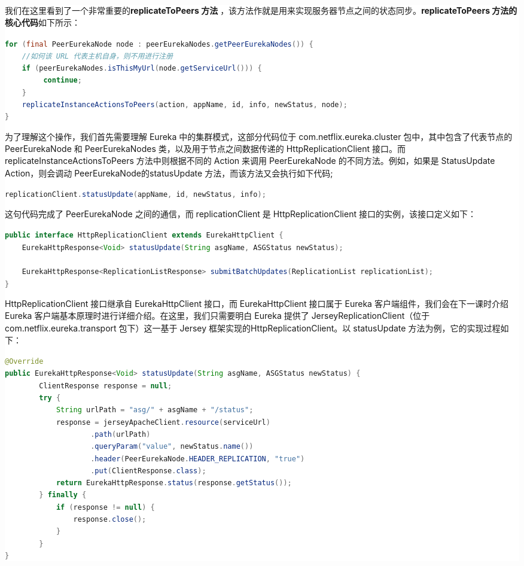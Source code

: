 我们在这里看到了一个非常重要的**replicateToPeers 方法** ，该方法作就是用来实现服务器节点之间的状态同步。**replicateToPeers 方法的核心代码**如下所示：

```java
for (final PeerEurekaNode node : peerEurekaNodes.getPeerEurekaNodes()) {
    //如何该 URL 代表主机自身，则不用进行注册
    if (peerEurekaNodes.isThisMyUrl(node.getServiceUrl())) {
         continue;
    }
    replicateInstanceActionsToPeers(action, appName, id, info, newStatus, node);
}
```

为了理解这个操作，我们首先需要理解 Eureka 中的集群模式，这部分代码位于 com.netflix.eureka.cluster 包中，其中包含了代表节点的 PeerEurekaNode 和 PeerEurekaNodes 类，以及用于节点之间数据传递的 HttpReplicationClient 接口。而 replicateInstanceActionsToPeers 方法中则根据不同的 Action 来调用 PeerEurekaNode 的不同方法。例如，如果是 StatusUpdate Action，则会调动 PeerEurekaNode的statusUpdate 方法，而该方法又会执行如下代码;

```java
replicationClient.statusUpdate(appName, id, newStatus, info);
```

这句代码完成了 PeerEurekaNode 之间的通信，而 replicationClient 是 HttpReplicationClient 接口的实例，该接口定义如下：

```java
public interface HttpReplicationClient extends EurekaHttpClient {
    EurekaHttpResponse<Void> statusUpdate(String asgName, ASGStatus newStatus);
 
    EurekaHttpResponse<ReplicationListResponse> submitBatchUpdates(ReplicationList replicationList);
}
```

HttpReplicationClient 接口继承自 EurekaHttpClient 接口，而 EurekaHttpClient 接口属于 Eureka 客户端组件，我们会在下一课时介绍 Eureka 客户端基本原理时进行详细介绍。在这里，我们只需要明白 Eureka 提供了 JerseyReplicationClient（位于 com.netflix.eureka.transport 包下）这一基于 Jersey 框架实现的HttpReplicationClient。以 statusUpdate 方法为例，它的实现过程如下：

```java
@Override
public EurekaHttpResponse<Void> statusUpdate(String asgName, ASGStatus newStatus) {
        ClientResponse response = null;
        try {
            String urlPath = "asg/" + asgName + "/status";
            response = jerseyApacheClient.resource(serviceUrl)
                    .path(urlPath)
                    .queryParam("value", newStatus.name())
                    .header(PeerEurekaNode.HEADER_REPLICATION, "true")
                    .put(ClientResponse.class);
            return EurekaHttpResponse.status(response.getStatus());
        } finally {
            if (response != null) {
                response.close();
            }
        }
}
```

